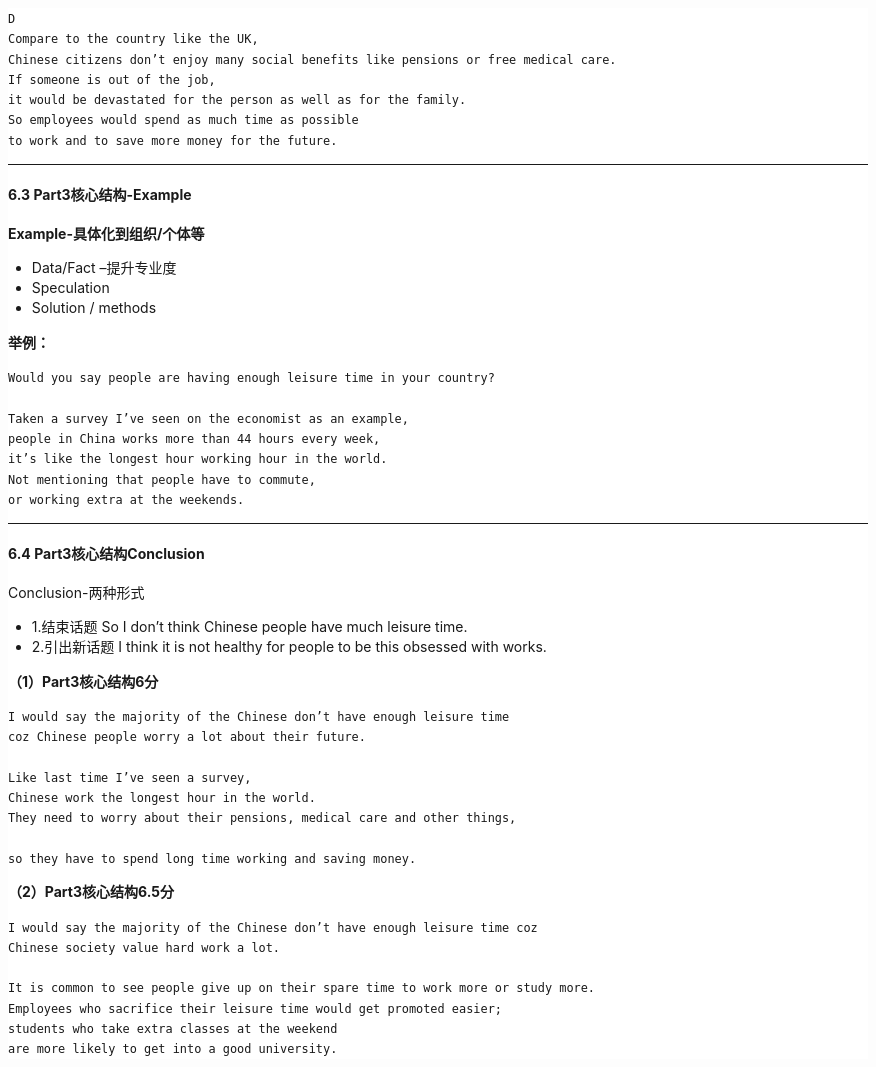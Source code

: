 	D
	Compare to the country like the UK, 
	Chinese citizens don’t enjoy many social benefits like pensions or free medical care. 
	If someone is out of the job, 
	it would be devastated for the person as well as for the family. 
	So employees would spend as much time as possible 
	to work and to save more money for the future. 

---

#### 6.3 Part3核心结构-Example

**Example-具体化到组织/个体等**

- Data/Fact –提升专业度
- Speculation
- Solution / methods 

**举例：**

	Would you say people are having enough leisure time in your country?

	Taken a survey I’ve seen on the economist as an example, 
	people in China works more than 44 hours every week, 
	it’s like the longest hour working hour in the world. 
	Not mentioning that people have to commute, 
	or working extra at the weekends. 

---

#### 6.4 Part3核心结构Conclusion

Conclusion-两种形式

- 1.结束话题
	So I don’t think Chinese people have much leisure time.
- 2.引出新话题
	I think it is not healthy for people to be this obsessed with works. 

**（1）Part3核心结构6分**

	I would say the majority of the Chinese don’t have enough leisure time 
	coz Chinese people worry a lot about their future.  
	
	Like last time I’ve seen a survey, 
	Chinese work the longest hour in the world. 
	They need to worry about their pensions, medical care and other things, 
	
	so they have to spend long time working and saving money.

**（2）Part3核心结构6.5分**

	I would say the majority of the Chinese don’t have enough leisure time coz 
	Chinese society value hard work a lot.
	
	It is common to see people give up on their spare time to work more or study more. 
	Employees who sacrifice their leisure time would get promoted easier; 
	students who take extra classes at the weekend 
	are more likely to get into a good university. 
	